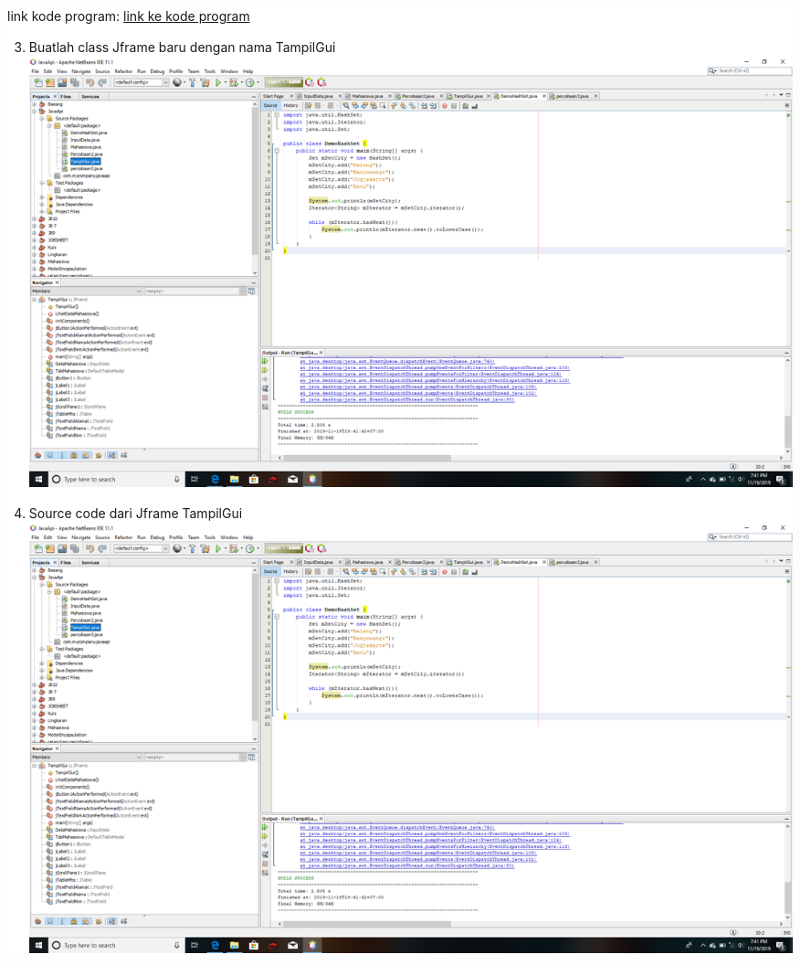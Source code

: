    link kode program: 
   [link ke kode program ](../../src/InputData.java)

3. Buatlah class Jframe baru dengan nama TampilGui 
  ![jFrame](img/4.1.PNG)

4. Source code dari Jframe TampilGui  
  ![TampilGui](img/4.1.PNG)